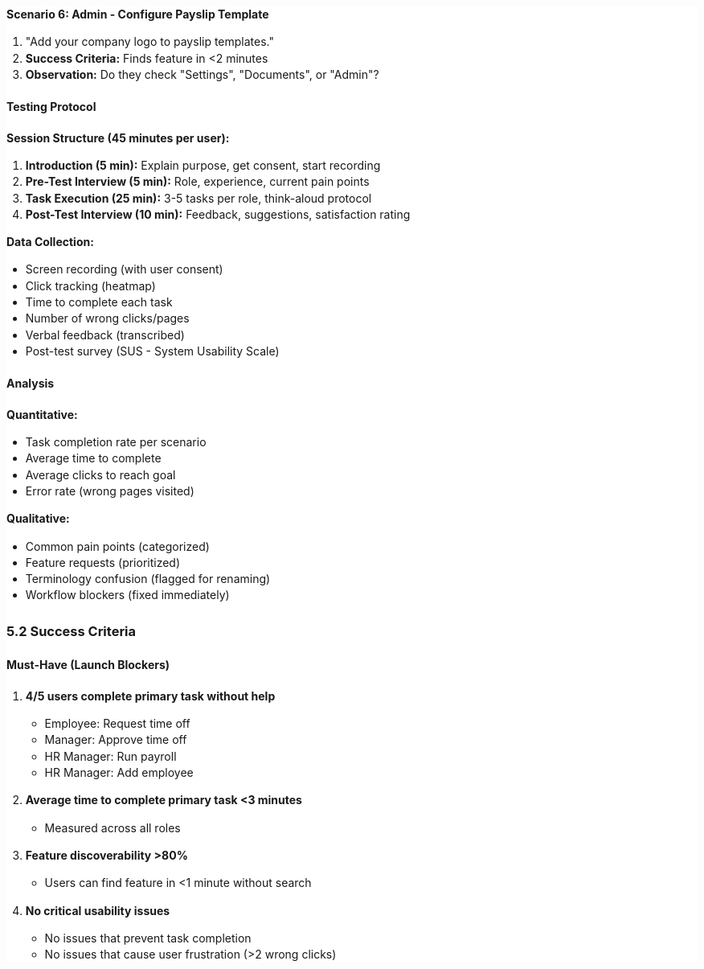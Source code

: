 **Scenario 6: Admin - Configure Payslip Template**
1. "Add your company logo to payslip templates."
2. **Success Criteria:** Finds feature in <2 minutes
3. **Observation:** Do they check "Settings", "Documents", or "Admin"?

#### Testing Protocol

**Session Structure (45 minutes per user):**
1. **Introduction (5 min):** Explain purpose, get consent, start recording
2. **Pre-Test Interview (5 min):** Role, experience, current pain points
3. **Task Execution (25 min):** 3-5 tasks per role, think-aloud protocol
4. **Post-Test Interview (10 min):** Feedback, suggestions, satisfaction rating

**Data Collection:**
- Screen recording (with user consent)
- Click tracking (heatmap)
- Time to complete each task
- Number of wrong clicks/pages
- Verbal feedback (transcribed)
- Post-test survey (SUS - System Usability Scale)

#### Analysis

**Quantitative:**
- Task completion rate per scenario
- Average time to complete
- Average clicks to reach goal
- Error rate (wrong pages visited)

**Qualitative:**
- Common pain points (categorized)
- Feature requests (prioritized)
- Terminology confusion (flagged for renaming)
- Workflow blockers (fixed immediately)

### 5.2 Success Criteria

#### Must-Have (Launch Blockers)

1. **4/5 users complete primary task without help**
   - Employee: Request time off
   - Manager: Approve time off
   - HR Manager: Run payroll
   - HR Manager: Add employee

2. **Average time to complete primary task <3 minutes**
   - Measured across all roles

3. **Feature discoverability >80%**
   - Users can find feature in <1 minute without search

4. **No critical usability issues**
   - No issues that prevent task completion
   - No issues that cause user frustration (>2 wrong clicks)
